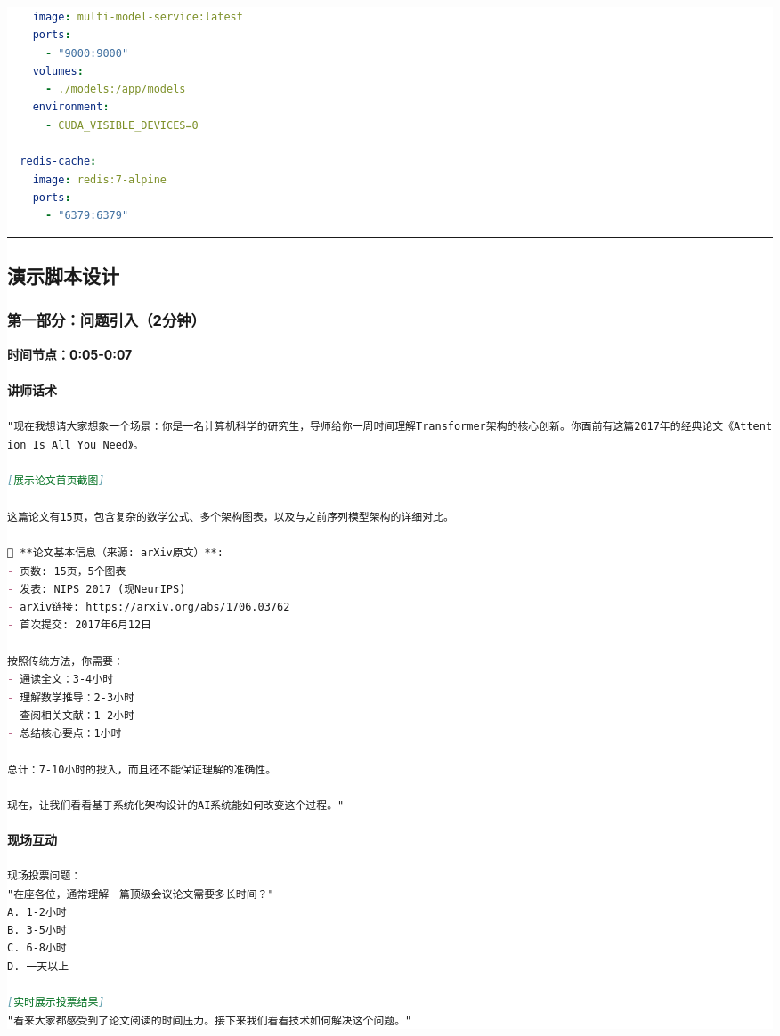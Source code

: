 ```yaml
    image: multi-model-service:latest
    ports:
      - "9000:9000"
    volumes:
      - ./models:/app/models
    environment:
      - CUDA_VISIBLE_DEVICES=0
  
  redis-cache:
    image: redis:7-alpine
    ports:
      - "6379:6379"
```

---

## 演示脚本设计

### 第一部分：问题引入（2分钟）
**时间节点：0:05-0:07**

#### 讲师话术
```markdown
"现在我想请大家想象一个场景：你是一名计算机科学的研究生，导师给你一周时间理解Transformer架构的核心创新。你面前有这篇2017年的经典论文《Attention Is All You Need》。

[展示论文首页截图]

这篇论文有15页，包含复杂的数学公式、多个架构图表，以及与之前序列模型架构的详细对比。

📎 **论文基本信息（来源: arXiv原文）**:
- 页数: 15页，5个图表
- 发表: NIPS 2017 (现NeurIPS)
- arXiv链接: https://arxiv.org/abs/1706.03762
- 首次提交: 2017年6月12日

按照传统方法，你需要：
- 通读全文：3-4小时
- 理解数学推导：2-3小时  
- 查阅相关文献：1-2小时
- 总结核心要点：1小时

总计：7-10小时的投入，而且还不能保证理解的准确性。

现在，让我们看看基于系统化架构设计的AI系统能如何改变这个过程。"
```

#### 现场互动
```markdown
现场投票问题：
"在座各位，通常理解一篇顶级会议论文需要多长时间？"
A. 1-2小时
B. 3-5小时  
C. 6-8小时
D. 一天以上

[实时展示投票结果]
"看来大家都感受到了论文阅读的时间压力。接下来我们看看技术如何解决这个问题。"
```
